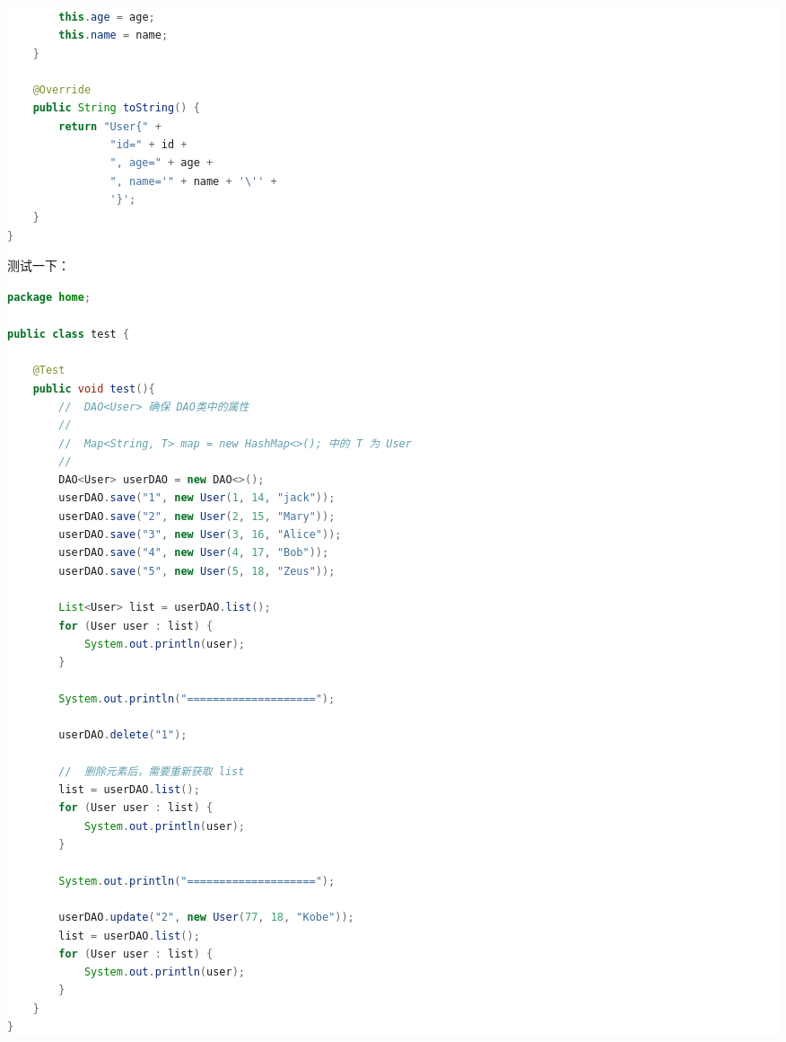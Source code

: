 ```java
        this.age = age;
        this.name = name;
    }

    @Override
    public String toString() {
        return "User{" +
                "id=" + id +
                ", age=" + age +
                ", name='" + name + '\'' +
                '}';
    }
}
```

测试一下：

```java
package home;

public class test {

    @Test
    public void test(){
        //  DAO<User> 确保 DAO类中的属性
        //
        //  Map<String, T> map = new HashMap<>(); 中的 T 为 User
        //
        DAO<User> userDAO = new DAO<>();
        userDAO.save("1", new User(1, 14, "jack"));
        userDAO.save("2", new User(2, 15, "Mary"));
        userDAO.save("3", new User(3, 16, "Alice"));
        userDAO.save("4", new User(4, 17, "Bob"));
        userDAO.save("5", new User(5, 18, "Zeus"));

        List<User> list = userDAO.list();
        for (User user : list) {
            System.out.println(user);
        }

        System.out.println("====================");

        userDAO.delete("1");

        //  删除元素后，需要重新获取 list
        list = userDAO.list();
        for (User user : list) {
            System.out.println(user);
        }

        System.out.println("====================");

        userDAO.update("2", new User(77, 18, "Kobe"));
        list = userDAO.list();
        for (User user : list) {
            System.out.println(user);
        }
    }
}
```

